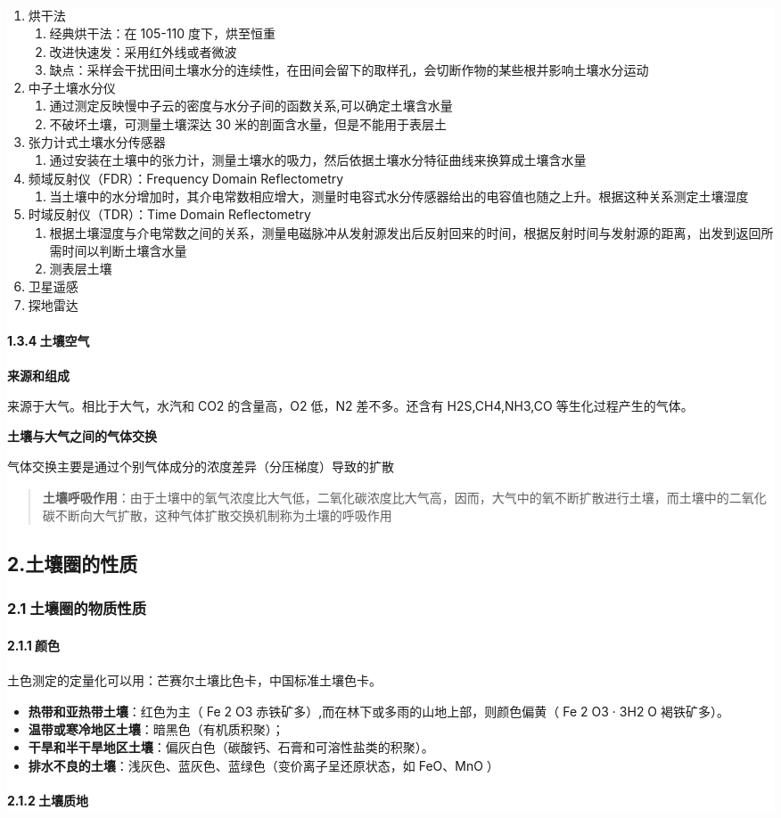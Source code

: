 1. 烘干法
    1. 经典烘干法：在 105-110 度下，烘至恒重
    2. 改进快速发：采用红外线或者微波
    3. 缺点：采样会干扰田间土壤水分的连续性，在田间会留下的取样孔，会切断作物的某些根并影响土壤水分运动
2. 中子土壤水分仪
    1. 通过测定反映慢中子云的密度与水分子间的函数关系,可以确定土壤含水量
    2. 不破坏土壤，可测量土壤深达 30 米的剖面含水量，但是不能用于表层土
3. 张力计式土壤水分传感器
    1. 通过安装在土壤中的张力计，测量土壤水的吸力，然后依据土壤水分特征曲线来换算成土壤含水量
4. 频域反射仪（FDR）：Frequency Domain Reflectometry
    1. 当土壤中的水分增加时，其介电常数相应增大，测量时电容式水分传感器给出的电容值也随之上升。根据这种关系测定土壤湿度
5. 时域反射仪（TDR）：Time Domain Reflectometry
    1. 根据土壤湿度与介电常数之间的关系，测量电磁脉冲从发射源发出后反射回来的时间，根据反射时间与发射源的距离，出发到返回所需时间以判断土壤含水量
    2. 测表层土壤
6. 卫星遥感
7. 探地雷达

#### 1.3.4 土壤空气

**来源和组成**

来源于大气。相比于大气，水汽和 CO2 的含量高，O2 低，N2 差不多。还含有 H2S,CH4,NH3,CO 等生化过程产生的气体。

**土壤与大气之间的气体交换**

气体交换主要是通过个别气体成分的浓度差异（分压梯度）导致的扩散

> **土壤呼吸作用**：由于土壤中的氧气浓度比大气低，二氧化碳浓度比大气高，因而，大气中的氧不断扩散进行土壤，而土壤中的二氧化碳不断向大气扩散，这种气体扩散交换机制称为土壤的呼吸作用

## 2.土壤圈的性质

### 2.1 土壤圈的物质性质

#### 2.1.1 颜色

土色测定的定量化可以用：芒赛尔土壤比色卡，中国标准土壤色卡。

-   **热带和亚热带土壤**：红色为主（ Fe 2 O3 赤铁矿多）,而在林下或多雨的山地上部，则颜色偏黄（ Fe 2 O3 · 3H2 O 褐铁矿多）。
-   **温带或寒冷地区土壤**：暗黑色（有机质积聚）；
-   **干旱和半干旱地区土壤**：偏灰白色（碳酸钙、石膏和可溶性盐类的积聚）。
-   **排水不良的土壤**：浅灰色、蓝灰色、蓝绿色（变价离子呈还原状态，如 FeO、MnO ）

#### 2.1.2 土壤质地
